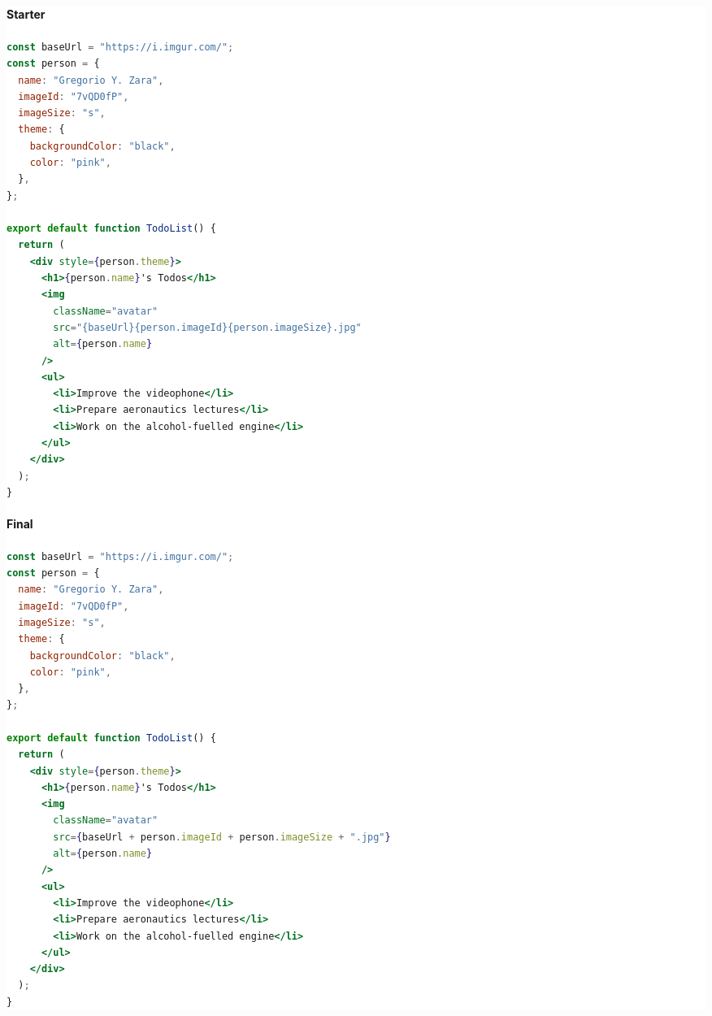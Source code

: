 #### Starter

```jsx
const baseUrl = "https://i.imgur.com/";
const person = {
  name: "Gregorio Y. Zara",
  imageId: "7vQD0fP",
  imageSize: "s",
  theme: {
    backgroundColor: "black",
    color: "pink",
  },
};

export default function TodoList() {
  return (
    <div style={person.theme}>
      <h1>{person.name}'s Todos</h1>
      <img
        className="avatar"
        src="{baseUrl}{person.imageId}{person.imageSize}.jpg"
        alt={person.name}
      />
      <ul>
        <li>Improve the videophone</li>
        <li>Prepare aeronautics lectures</li>
        <li>Work on the alcohol-fuelled engine</li>
      </ul>
    </div>
  );
}
```

#### Final

```jsx
const baseUrl = "https://i.imgur.com/";
const person = {
  name: "Gregorio Y. Zara",
  imageId: "7vQD0fP",
  imageSize: "s",
  theme: {
    backgroundColor: "black",
    color: "pink",
  },
};

export default function TodoList() {
  return (
    <div style={person.theme}>
      <h1>{person.name}'s Todos</h1>
      <img
        className="avatar"
        src={baseUrl + person.imageId + person.imageSize + ".jpg"}
        alt={person.name}
      />
      <ul>
        <li>Improve the videophone</li>
        <li>Prepare aeronautics lectures</li>
        <li>Work on the alcohol-fuelled engine</li>
      </ul>
    </div>
  );
}
```